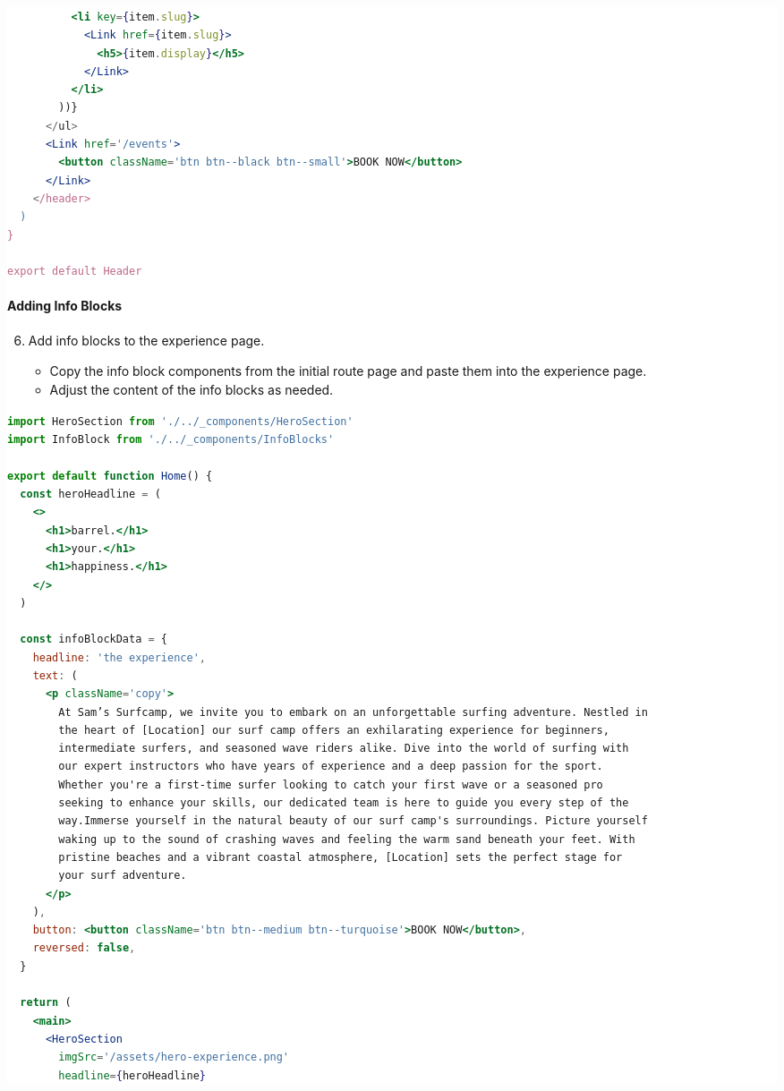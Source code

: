 ```jsx
          <li key={item.slug}>
            <Link href={item.slug}>
              <h5>{item.display}</h5>
            </Link>
          </li>
        ))}
      </ul>
      <Link href='/events'>
        <button className='btn btn--black btn--small'>BOOK NOW</button>
      </Link>
    </header>
  )
}

export default Header
```

#### Adding Info Blocks

6. Add info blocks to the experience page.

   - Copy the info block components from the initial route page and paste them into the experience page.
   - Adjust the content of the info blocks as needed.

```jsx
import HeroSection from './../_components/HeroSection'
import InfoBlock from './../_components/InfoBlocks'

export default function Home() {
  const heroHeadline = (
    <>
      <h1>barrel.</h1>
      <h1>your.</h1>
      <h1>happiness.</h1>
    </>
  )

  const infoBlockData = {
    headline: 'the experience',
    text: (
      <p className='copy'>
        At Sam’s Surfcamp, we invite you to embark on an unforgettable surfing adventure. Nestled in
        the heart of [Location] our surf camp offers an exhilarating experience for beginners,
        intermediate surfers, and seasoned wave riders alike. Dive into the world of surfing with
        our expert instructors who have years of experience and a deep passion for the sport.
        Whether you're a first-time surfer looking to catch your first wave or a seasoned pro
        seeking to enhance your skills, our dedicated team is here to guide you every step of the
        way.Immerse yourself in the natural beauty of our surf camp's surroundings. Picture yourself
        waking up to the sound of crashing waves and feeling the warm sand beneath your feet. With
        pristine beaches and a vibrant coastal atmosphere, [Location] sets the perfect stage for
        your surf adventure.
      </p>
    ),
    button: <button className='btn btn--medium btn--turquoise'>BOOK NOW</button>,
    reversed: false,
  }

  return (
    <main>
      <HeroSection
        imgSrc='/assets/hero-experience.png'
        headline={heroHeadline}
```